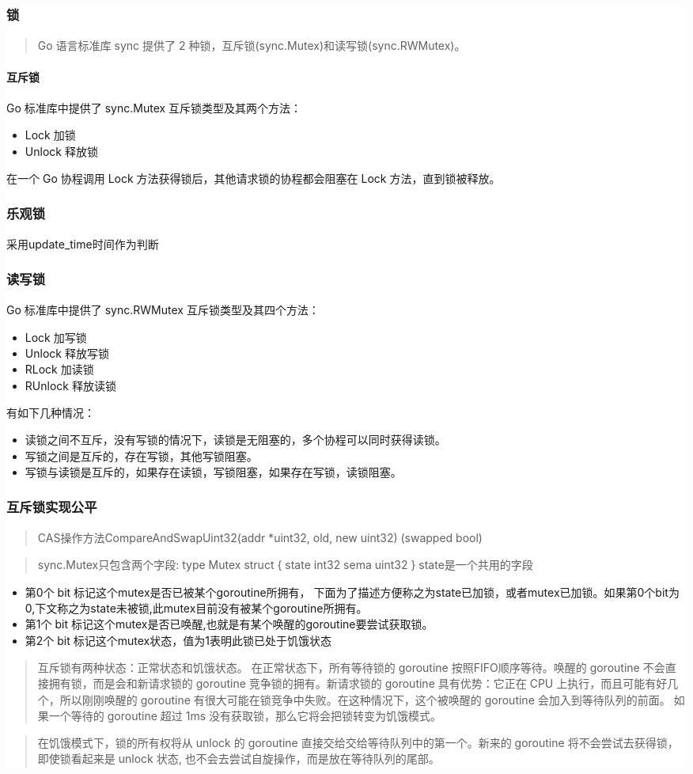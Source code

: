 ### 锁

> Go 语言标准库 sync 提供了 2 种锁，互斥锁(sync.Mutex)和读写锁(sync.RWMutex)。

#### 互斥锁

Go 标准库中提供了 sync.Mutex 互斥锁类型及其两个方法：

*   Lock 加锁
*   Unlock 释放锁

在一个 Go 协程调用 Lock 方法获得锁后，其他请求锁的协程都会阻塞在 Lock 方法，直到锁被释放。

### 乐观锁

采用update_time时间作为判断

### 读写锁

Go 标准库中提供了 sync.RWMutex 互斥锁类型及其四个方法：

*   Lock 加写锁
*   Unlock 释放写锁
*   RLock 加读锁
*   RUnlock 释放读锁

有如下几种情况：

*   读锁之间不互斥，没有写锁的情况下，读锁是无阻塞的，多个协程可以同时获得读锁。
*   写锁之间是互斥的，存在写锁，其他写锁阻塞。
*   写锁与读锁是互斥的，如果存在读锁，写锁阻塞，如果存在写锁，读锁阻塞。

### 互斥锁实现公平

> CAS操作方法CompareAndSwapUint32(addr *uint32, old, new uint32) (swapped bool)

> sync.Mutex只包含两个字段:
> type Mutex struct {
> state int32
> sema  uint32
> }
> state是一个共用的字段

*   第0个 bit 标记这个mutex是否已被某个goroutine所拥有， 下面为了描述方便称之为state已加锁，或者mutex已加锁。如果第0个bit为0,下文称之为state未被锁,此mutex目前没有被某个goroutine所拥有。
*   第1个 bit 标记这个mutex是否已唤醒,也就是有某个唤醒的goroutine要尝试获取锁。
*   第2个 bit 标记这个mutex状态，值为1表明此锁已处于饥饿状态

> 互斥锁有两种状态：正常状态和饥饿状态。
> 在正常状态下，所有等待锁的 goroutine 按照FIFO顺序等待。唤醒的 goroutine 不会直接拥有锁，而是会和新请求锁的 goroutine 竞争锁的拥有。新请求锁的 goroutine 具有优势：它正在 CPU 上执行，而且可能有好几个，所以刚刚唤醒的 goroutine 有很大可能在锁竞争中失败。在这种情况下，这个被唤醒的 goroutine 会加入到等待队列的前面。 如果一个等待的 goroutine 超过 1ms 没有获取锁，那么它将会把锁转变为饥饿模式。

> 在饥饿模式下，锁的所有权将从 unlock 的 goroutine 直接交给交给等待队列中的第一个。新来的 goroutine 将不会尝试去获得锁，即使锁看起来是 unlock 状态, 也不会去尝试自旋操作，而是放在等待队列的尾部。
